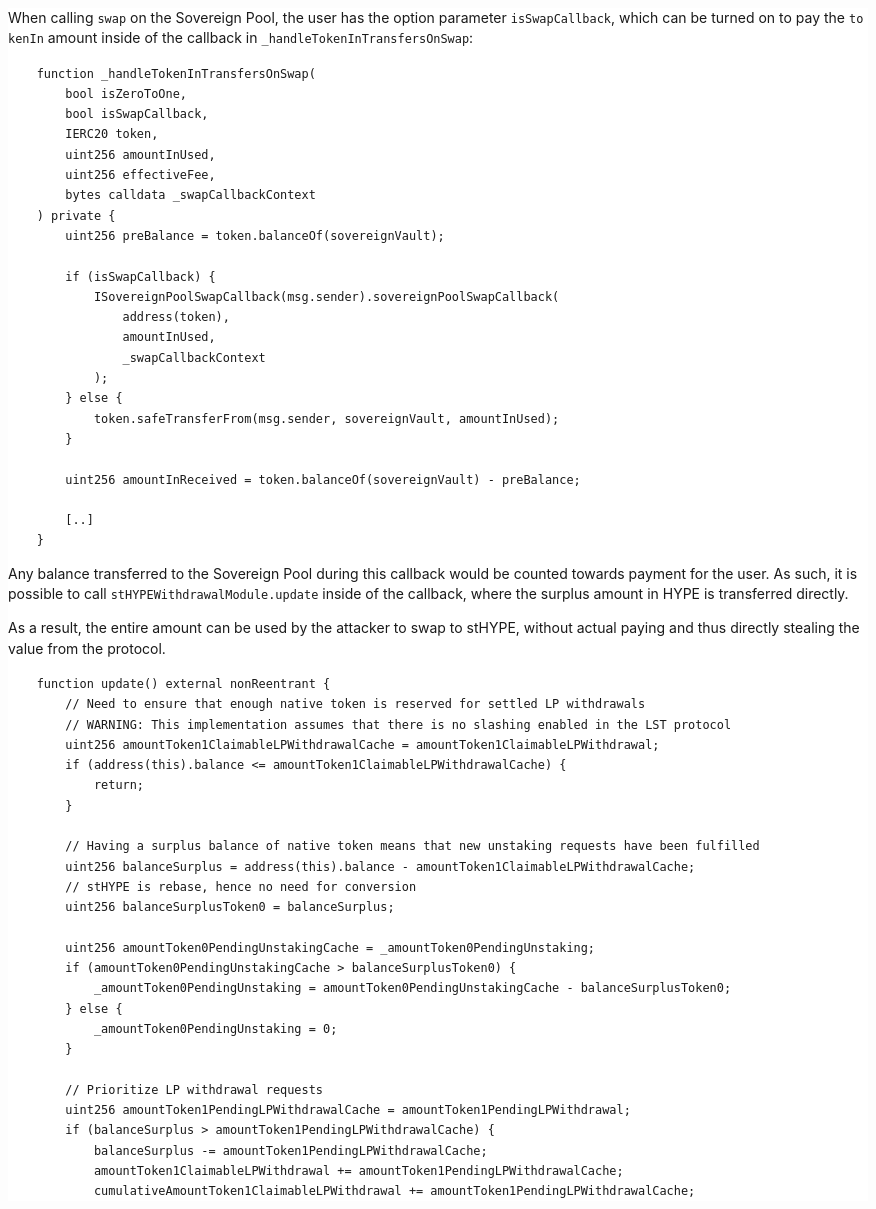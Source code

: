 When calling `swap` on the Sovereign Pool, the user has the option parameter `isSwapCallback`, which can be turned on to pay the `tokenIn` amount inside of the callback in `_handleTokenInTransfersOnSwap`:
```
    function _handleTokenInTransfersOnSwap(
        bool isZeroToOne,
        bool isSwapCallback,
        IERC20 token,
        uint256 amountInUsed,
        uint256 effectiveFee,
        bytes calldata _swapCallbackContext
    ) private {
        uint256 preBalance = token.balanceOf(sovereignVault);

        if (isSwapCallback) {
            ISovereignPoolSwapCallback(msg.sender).sovereignPoolSwapCallback(
                address(token),
                amountInUsed,
                _swapCallbackContext
            );
        } else {
            token.safeTransferFrom(msg.sender, sovereignVault, amountInUsed);
        }

        uint256 amountInReceived = token.balanceOf(sovereignVault) - preBalance;
        
        [..]
    }
```
Any balance transferred to the Sovereign Pool during this callback would be counted towards payment for the user. As such, it is possible to call `stHYPEWithdrawalModule.update` inside of the callback, where the surplus amount in HYPE is transferred directly.

As a result, the entire amount can be used by the attacker to swap to stHYPE, without actual paying and thus directly stealing the value from the protocol. 
```
    function update() external nonReentrant {
        // Need to ensure that enough native token is reserved for settled LP withdrawals
        // WARNING: This implementation assumes that there is no slashing enabled in the LST protocol
        uint256 amountToken1ClaimableLPWithdrawalCache = amountToken1ClaimableLPWithdrawal;
        if (address(this).balance <= amountToken1ClaimableLPWithdrawalCache) {
            return;
        }

        // Having a surplus balance of native token means that new unstaking requests have been fulfilled
        uint256 balanceSurplus = address(this).balance - amountToken1ClaimableLPWithdrawalCache;
        // stHYPE is rebase, hence no need for conversion
        uint256 balanceSurplusToken0 = balanceSurplus;

        uint256 amountToken0PendingUnstakingCache = _amountToken0PendingUnstaking;
        if (amountToken0PendingUnstakingCache > balanceSurplusToken0) {
            _amountToken0PendingUnstaking = amountToken0PendingUnstakingCache - balanceSurplusToken0;
        } else {
            _amountToken0PendingUnstaking = 0;
        }

        // Prioritize LP withdrawal requests
        uint256 amountToken1PendingLPWithdrawalCache = amountToken1PendingLPWithdrawal;
        if (balanceSurplus > amountToken1PendingLPWithdrawalCache) {
            balanceSurplus -= amountToken1PendingLPWithdrawalCache;
            amountToken1ClaimableLPWithdrawal += amountToken1PendingLPWithdrawalCache;
            cumulativeAmountToken1ClaimableLPWithdrawal += amountToken1PendingLPWithdrawalCache;
```